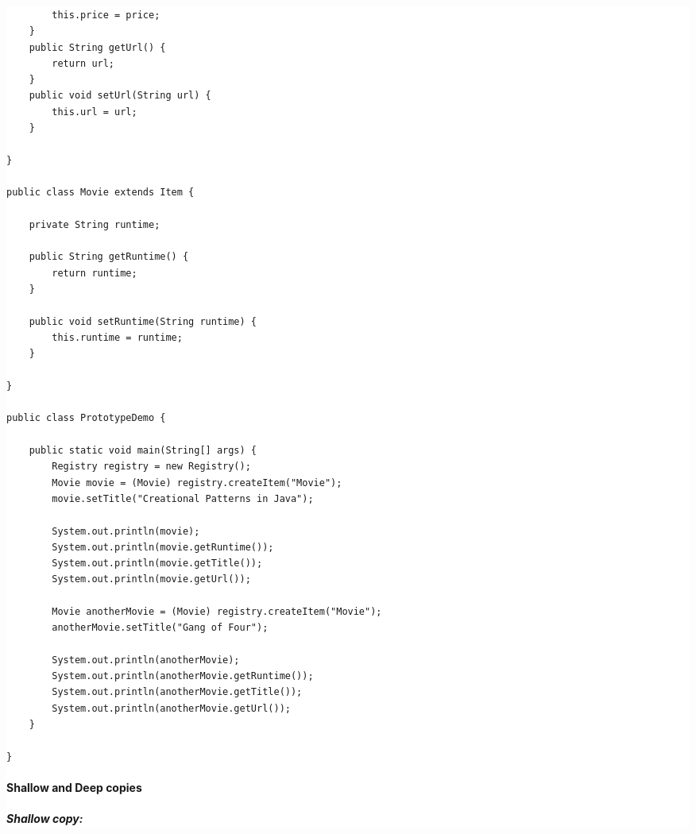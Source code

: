 ```
		this.price = price;
	}
	public String getUrl() {
		return url;
	}
	public void setUrl(String url) {
		this.url = url;
	}
	
}

public class Movie extends Item {

	private String runtime;

	public String getRuntime() {
		return runtime;
	}

	public void setRuntime(String runtime) {
		this.runtime = runtime;
	}
	
}

public class PrototypeDemo {

	public static void main(String[] args) {
		Registry registry = new Registry();
		Movie movie = (Movie) registry.createItem("Movie");
		movie.setTitle("Creational Patterns in Java");
		
		System.out.println(movie);
		System.out.println(movie.getRuntime());
		System.out.println(movie.getTitle());
		System.out.println(movie.getUrl());
		
		Movie anotherMovie = (Movie) registry.createItem("Movie");
		anotherMovie.setTitle("Gang of Four");
		
		System.out.println(anotherMovie);
		System.out.println(anotherMovie.getRuntime());
		System.out.println(anotherMovie.getTitle());
		System.out.println(anotherMovie.getUrl());
	}

}
```

#### Shallow and Deep copies
##### Shallow copy:
